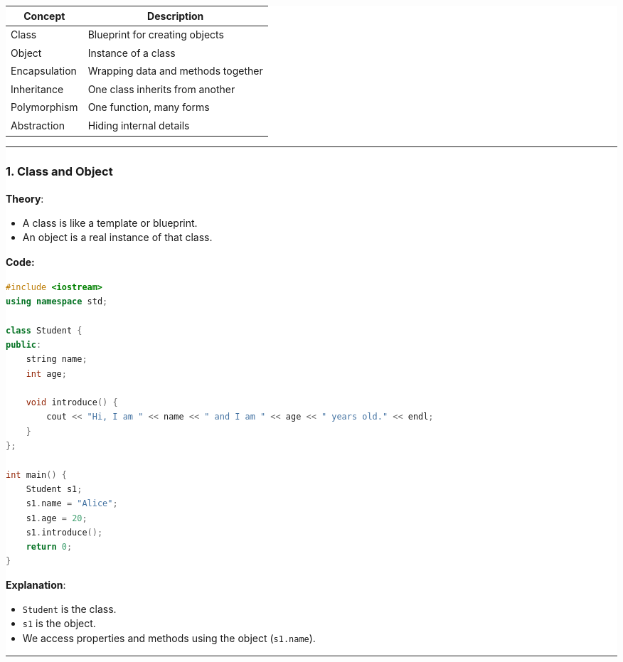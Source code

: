 | Concept       | Description                        |
| ------------- | ---------------------------------- |
| Class         | Blueprint for creating objects     |
| Object        | Instance of a class                |
| Encapsulation | Wrapping data and methods together |
| Inheritance   | One class inherits from another    |
| Polymorphism  | One function, many forms           |
| Abstraction   | Hiding internal details            |

---

### 1. Class and Object

**Theory**:

* A class is like a template or blueprint.
* An object is a real instance of that class.

**Code:**

```cpp
#include <iostream>
using namespace std;

class Student {
public:
    string name;
    int age;

    void introduce() {
        cout << "Hi, I am " << name << " and I am " << age << " years old." << endl;
    }
};

int main() {
    Student s1;
    s1.name = "Alice";
    s1.age = 20;
    s1.introduce();
    return 0;
}
```

**Explanation**:

* `Student` is the class.
* `s1` is the object.
* We access properties and methods using the object (`s1.name`).

---
